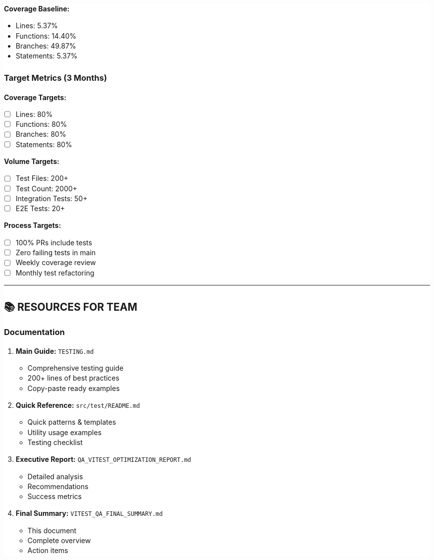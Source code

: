 **Coverage Baseline:**

- Lines: 5.37%
- Functions: 14.40%
- Branches: 49.87%
- Statements: 5.37%

### Target Metrics (3 Months)

**Coverage Targets:**

- [ ] Lines: 80%
- [ ] Functions: 80%
- [ ] Branches: 80%
- [ ] Statements: 80%

**Volume Targets:**

- [ ] Test Files: 200+
- [ ] Test Count: 2000+
- [ ] Integration Tests: 50+
- [ ] E2E Tests: 20+

**Process Targets:**

- [ ] 100% PRs include tests
- [ ] Zero failing tests in main
- [ ] Weekly coverage review
- [ ] Monthly test refactoring

---

## 📚 RESOURCES FOR TEAM

### Documentation

1. **Main Guide:** `TESTING.md`
   - Comprehensive testing guide
   - 200+ lines of best practices
   - Copy-paste ready examples

2. **Quick Reference:** `src/test/README.md`
   - Quick patterns & templates
   - Utility usage examples
   - Testing checklist

3. **Executive Report:** `QA_VITEST_OPTIMIZATION_REPORT.md`
   - Detailed analysis
   - Recommendations
   - Success metrics

4. **Final Summary:** `VITEST_QA_FINAL_SUMMARY.md`
   - This document
   - Complete overview
   - Action items
